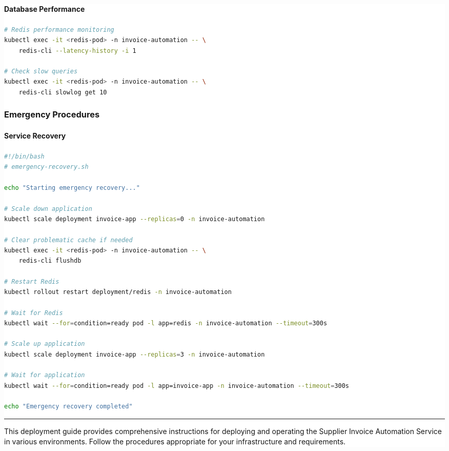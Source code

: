 #### Database Performance
```bash
# Redis performance monitoring
kubectl exec -it <redis-pod> -n invoice-automation -- \
    redis-cli --latency-history -i 1

# Check slow queries
kubectl exec -it <redis-pod> -n invoice-automation -- \
    redis-cli slowlog get 10
```

### Emergency Procedures

#### Service Recovery
```bash
#!/bin/bash
# emergency-recovery.sh

echo "Starting emergency recovery..."

# Scale down application
kubectl scale deployment invoice-app --replicas=0 -n invoice-automation

# Clear problematic cache if needed
kubectl exec -it <redis-pod> -n invoice-automation -- \
    redis-cli flushdb

# Restart Redis
kubectl rollout restart deployment/redis -n invoice-automation

# Wait for Redis
kubectl wait --for=condition=ready pod -l app=redis -n invoice-automation --timeout=300s

# Scale up application
kubectl scale deployment invoice-app --replicas=3 -n invoice-automation

# Wait for application
kubectl wait --for=condition=ready pod -l app=invoice-app -n invoice-automation --timeout=300s

echo "Emergency recovery completed"
```

---

This deployment guide provides comprehensive instructions for deploying and operating the Supplier Invoice Automation Service in various environments. Follow the procedures appropriate for your infrastructure and requirements.